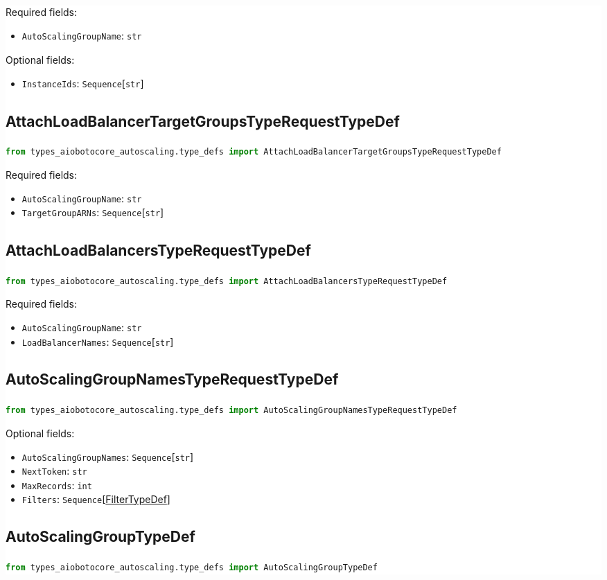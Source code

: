 Required fields:

- `AutoScalingGroupName`: `str`

Optional fields:

- `InstanceIds`: `Sequence`\[`str`\]

<a id="attachloadbalancertargetgroupstyperequesttypedef"></a>

## AttachLoadBalancerTargetGroupsTypeRequestTypeDef

```python
from types_aiobotocore_autoscaling.type_defs import AttachLoadBalancerTargetGroupsTypeRequestTypeDef
```

Required fields:

- `AutoScalingGroupName`: `str`
- `TargetGroupARNs`: `Sequence`\[`str`\]

<a id="attachloadbalancerstyperequesttypedef"></a>

## AttachLoadBalancersTypeRequestTypeDef

```python
from types_aiobotocore_autoscaling.type_defs import AttachLoadBalancersTypeRequestTypeDef
```

Required fields:

- `AutoScalingGroupName`: `str`
- `LoadBalancerNames`: `Sequence`\[`str`\]

<a id="autoscalinggroupnamestyperequesttypedef"></a>

## AutoScalingGroupNamesTypeRequestTypeDef

```python
from types_aiobotocore_autoscaling.type_defs import AutoScalingGroupNamesTypeRequestTypeDef
```

Optional fields:

- `AutoScalingGroupNames`: `Sequence`\[`str`\]
- `NextToken`: `str`
- `MaxRecords`: `int`
- `Filters`: `Sequence`\[[FilterTypeDef](./type_defs.md#filtertypedef)\]

<a id="autoscalinggrouptypedef"></a>

## AutoScalingGroupTypeDef

```python
from types_aiobotocore_autoscaling.type_defs import AutoScalingGroupTypeDef
```

